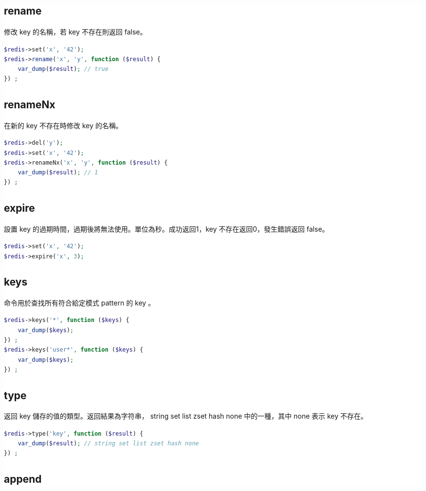 ## **rename**

修改 key 的名稱，若 key 不存在則返回 false。
```php
$redis->set('x', '42');
$redis->rename('x', 'y', function ($result) {
    var_dump($result); // true
}) ;
```

## **renameNx**

在新的 key 不存在時修改 key 的名稱。
```php
$redis->del('y');
$redis->set('x', '42');
$redis->renameNx('x', 'y', function ($result) {
    var_dump($result); // 1
}) ;
```

## **expire**

設置 key 的過期時間，過期後將無法使用。單位為秒。成功返回1，key 不存在返回0，發生錯誤返回 false。
```php
$redis->set('x', '42');
$redis->expire('x', 3);
```

## **keys**

命令用於查找所有符合給定模式 pattern 的 key 。
```php
$redis->keys('*', function ($keys) {
    var_dump($keys); 
}) ;
$redis->keys('user*', function ($keys) {
    var_dump($keys); 
}) ;
```

## **type**

返回 key 儲存的值的類型。返回結果為字符串， string set list zset hash none 中的一種，其中 none 表示 key 不存在。
```php
$redis->type('key', function ($result) {
    var_dump($result); // string set list zset hash none
}) ;
```

## **append**
